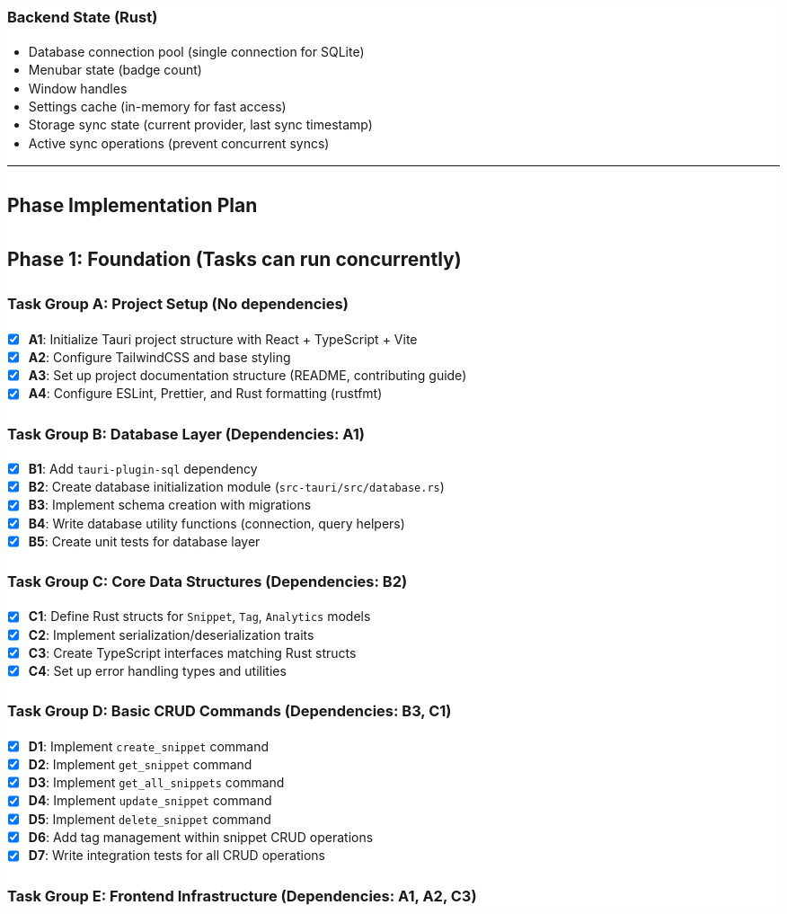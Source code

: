 ### Backend State (Rust)

- Database connection pool (single connection for SQLite)
- Menubar state (badge count)
- Window handles
- Settings cache (in-memory for fast access)
- Storage sync state (current provider, last sync timestamp)
- Active sync operations (prevent concurrent syncs)

---

## Phase Implementation Plan

## Phase 1: Foundation (Tasks can run concurrently)

### Task Group A: Project Setup (No dependencies)

- [x] **A1**: Initialize Tauri project structure with React + TypeScript + Vite
- [x] **A2**: Configure TailwindCSS and base styling
- [x] **A3**: Set up project documentation structure (README, contributing guide)
- [x] **A4**: Configure ESLint, Prettier, and Rust formatting (rustfmt)

### Task Group B: Database Layer (Dependencies: A1)

- [x] **B1**: Add `tauri-plugin-sql` dependency
- [x] **B2**: Create database initialization module (`src-tauri/src/database.rs`)
- [x] **B3**: Implement schema creation with migrations
- [x] **B4**: Write database utility functions (connection, query helpers)
- [x] **B5**: Create unit tests for database layer

### Task Group C: Core Data Structures (Dependencies: B2)

- [x] **C1**: Define Rust structs for `Snippet`, `Tag`, `Analytics` models
- [x] **C2**: Implement serialization/deserialization traits
- [x] **C3**: Create TypeScript interfaces matching Rust structs
- [x] **C4**: Set up error handling types and utilities

### Task Group D: Basic CRUD Commands (Dependencies: B3, C1)

- [x] **D1**: Implement `create_snippet` command
- [x] **D2**: Implement `get_snippet` command
- [x] **D3**: Implement `get_all_snippets` command
- [x] **D4**: Implement `update_snippet` command
- [x] **D5**: Implement `delete_snippet` command
- [x] **D6**: Add tag management within snippet CRUD operations
- [x] **D7**: Write integration tests for all CRUD operations

### Task Group E: Frontend Infrastructure (Dependencies: A1, A2, C3)
